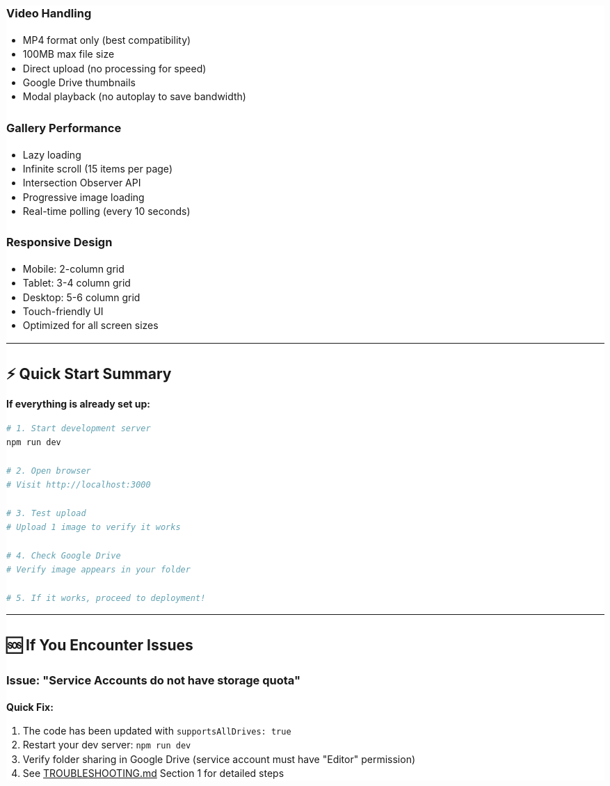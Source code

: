 ### Video Handling
- MP4 format only (best compatibility)
- 100MB max file size
- Direct upload (no processing for speed)
- Google Drive thumbnails
- Modal playback (no autoplay to save bandwidth)

### Gallery Performance
- Lazy loading
- Infinite scroll (15 items per page)
- Intersection Observer API
- Progressive image loading
- Real-time polling (every 10 seconds)

### Responsive Design
- Mobile: 2-column grid
- Tablet: 3-4 column grid
- Desktop: 5-6 column grid
- Touch-friendly UI
- Optimized for all screen sizes

---

## ⚡ Quick Start Summary

**If everything is already set up:**

```bash
# 1. Start development server
npm run dev

# 2. Open browser
# Visit http://localhost:3000

# 3. Test upload
# Upload 1 image to verify it works

# 4. Check Google Drive
# Verify image appears in your folder

# 5. If it works, proceed to deployment!
```

---

## 🆘 If You Encounter Issues

### Issue: "Service Accounts do not have storage quota"

**Quick Fix:**
1. The code has been updated with `supportsAllDrives: true`
2. Restart your dev server: `npm run dev`
3. Verify folder sharing in Google Drive (service account must have "Editor" permission)
4. See [TROUBLESHOOTING.md](TROUBLESHOOTING.md) Section 1 for detailed steps

